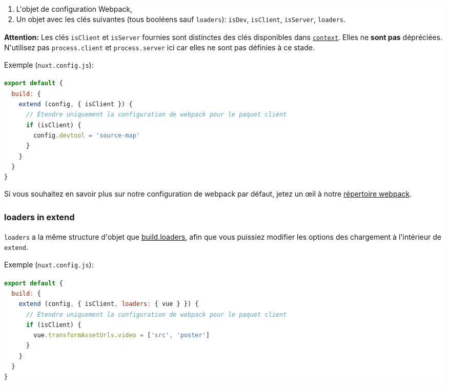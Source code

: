 1. L'objet de configuration Webpack,
2. Un objet avec les clés suivantes (tous booléens sauf `loaders`): `isDev`, `isClient`, `isServer`, `loaders`.


<div class="Alert Alert--orange">

  **Attention:**
  Les clés `isClient` et `isServer` fournies sont distinctes des clés disponibles dans [`context`](/api/context).
  Elles ne **sont pas** dépréciées. N'utilisez pas `process.client` et `process.server` ici car elles ne sont pas définies
  à ce stade.

</div>


Exemple (`nuxt.config.js`):

```js
export default {
  build: {
    extend (config, { isClient }) {
      // Étendre uniquement la configuration de webpack pour le paquet client
      if (isClient) {
        config.devtool = 'source-map'
      }
    }
  }
}
```

Si vous souhaitez en savoir plus sur notre configuration de webpack par défaut, jetez un œil à notre
[répertoire webpack](https://github.com/nuxt/nuxt.js/tree/dev/packages/webpack/src/config).

### loaders in extend

`loaders` a la même structure d'objet que [build.loaders](#loaders), afin que vous puissiez modifier les options des
chargement à l'intérieur de `extend`.

Exemple (`nuxt.config.js`):

```js
export default {
  build: {
    extend (config, { isClient, loaders: { vue } }) {
      // Étendre uniquement la configuration de webpack pour le paquet client
      if (isClient) {
        vue.transformAssetUrls.video = ['src', 'poster']
      }
    }
  }
}
```
